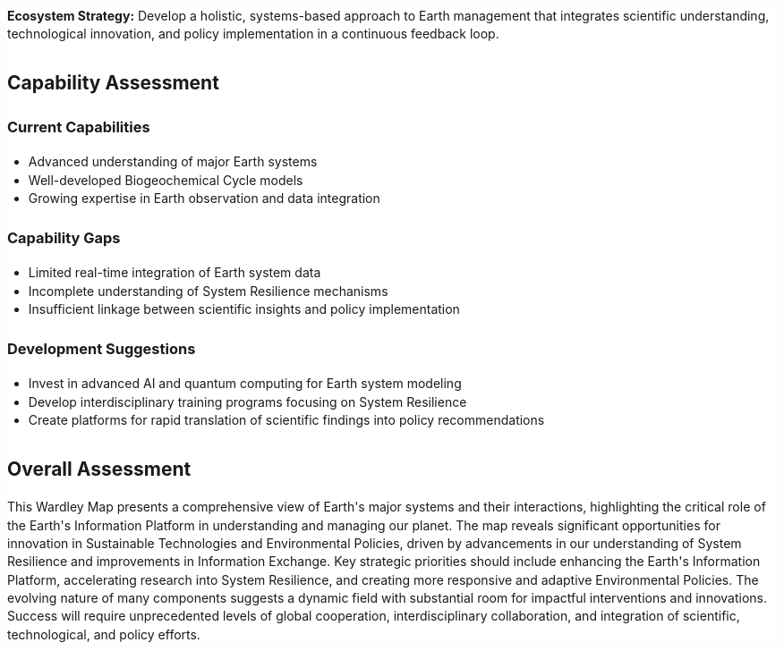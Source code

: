 **Ecosystem Strategy:** Develop a holistic, systems-based approach to Earth management that integrates scientific understanding, technological innovation, and policy implementation in a continuous feedback loop.

## Capability Assessment

### Current Capabilities
- Advanced understanding of major Earth systems
- Well-developed Biogeochemical Cycle models
- Growing expertise in Earth observation and data integration

### Capability Gaps
- Limited real-time integration of Earth system data
- Incomplete understanding of System Resilience mechanisms
- Insufficient linkage between scientific insights and policy implementation

### Development Suggestions
- Invest in advanced AI and quantum computing for Earth system modeling
- Develop interdisciplinary training programs focusing on System Resilience
- Create platforms for rapid translation of scientific findings into policy recommendations

## Overall Assessment

This Wardley Map presents a comprehensive view of Earth's major systems and their interactions, highlighting the critical role of the Earth's Information Platform in understanding and managing our planet. The map reveals significant opportunities for innovation in Sustainable Technologies and Environmental Policies, driven by advancements in our understanding of System Resilience and improvements in Information Exchange. Key strategic priorities should include enhancing the Earth's Information Platform, accelerating research into System Resilience, and creating more responsive and adaptive Environmental Policies. The evolving nature of many components suggests a dynamic field with substantial room for impactful interventions and innovations. Success will require unprecedented levels of global cooperation, interdisciplinary collaboration, and integration of scientific, technological, and policy efforts.
